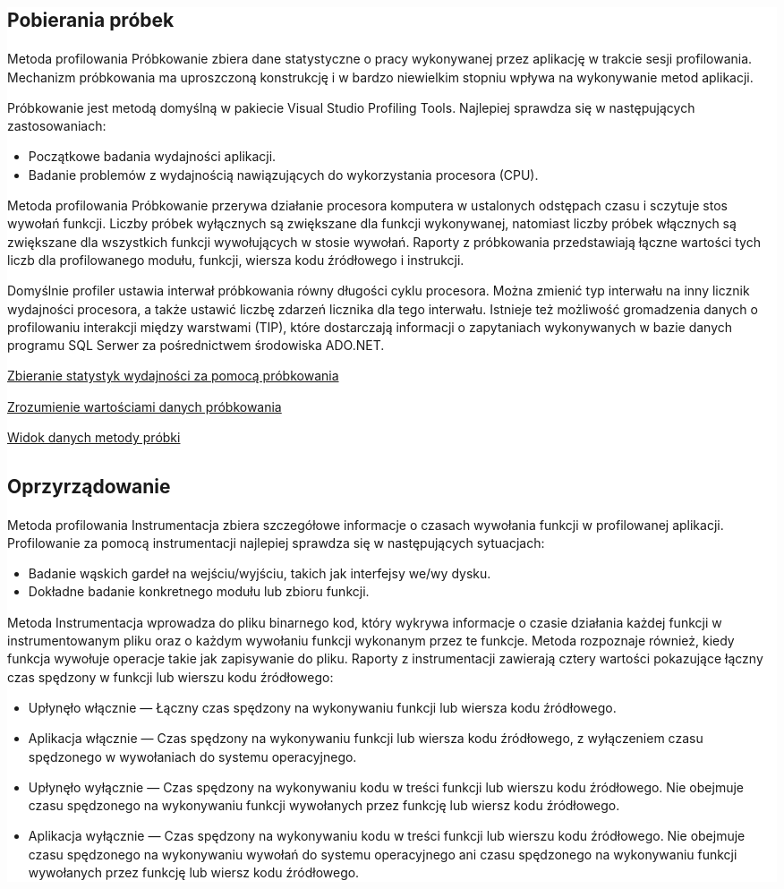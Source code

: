 ## <a name="sampling"></a>Pobierania próbek

Metoda profilowania Próbkowanie zbiera dane statystyczne o pracy wykonywanej przez aplikację w trakcie sesji profilowania. Mechanizm próbkowania ma uproszczoną konstrukcję i w bardzo niewielkim stopniu wpływa na wykonywanie metod aplikacji.

Próbkowanie jest metodą domyślną w pakiecie Visual Studio Profiling Tools. Najlepiej sprawdza się w następujących zastosowaniach:

- Początkowe badania wydajności aplikacji.
- Badanie problemów z wydajnością nawiązujących do wykorzystania procesora (CPU).

Metoda profilowania Próbkowanie przerywa działanie procesora komputera w ustalonych odstępach czasu i sczytuje stos wywołań funkcji. Liczby próbek wyłącznych są zwiększane dla funkcji wykonywanej, natomiast liczby próbek włącznych są zwiększane dla wszystkich funkcji wywołujących w stosie wywołań. Raporty z próbkowania przedstawiają łączne wartości tych liczb dla profilowanego modułu, funkcji, wiersza kodu źródłowego i instrukcji.

Domyślnie profiler ustawia interwał próbkowania równy długości cyklu procesora. Można zmienić typ interwału na inny licznik wydajności procesora, a także ustawić liczbę zdarzeń licznika dla tego interwału. Istnieje też możliwość gromadzenia danych o profilowaniu interakcji między warstwami (TIP), które dostarczają informacji o zapytaniach wykonywanych w bazie danych programu SQL Serwer za pośrednictwem środowiska ADO.NET.

[Zbieranie statystyk wydajności za pomocą próbkowania](../profiling/collecting-performance-statistics-by-using-sampling.md)

[Zrozumienie wartościami danych próbkowania](../profiling/understanding-sampling-data-values.md)

[Widok danych metody próbki](../profiling/profiler-sampling-method-data-views.md)

## <a name="instrumentation"></a>Oprzyrządowanie

Metoda profilowania Instrumentacja zbiera szczegółowe informacje o czasach wywołania funkcji w profilowanej aplikacji. Profilowanie za pomocą instrumentacji najlepiej sprawdza się w następujących sytuacjach:

- Badanie wąskich gardeł na wejściu/wyjściu, takich jak interfejsy we/wy dysku.
- Dokładne badanie konkretnego modułu lub zbioru funkcji.

Metoda Instrumentacja wprowadza do pliku binarnego kod, który wykrywa informacje o czasie działania każdej funkcji w instrumentowanym pliku oraz o każdym wywołaniu funkcji wykonanym przez te funkcje. Metoda rozpoznaje również, kiedy funkcja wywołuje operacje takie jak zapisywanie do pliku. Raporty z instrumentacji zawierają cztery wartości pokazujące łączny czas spędzony w funkcji lub wierszu kodu źródłowego:

- Upłynęło włącznie — Łączny czas spędzony na wykonywaniu funkcji lub wiersza kodu źródłowego.

- Aplikacja włącznie — Czas spędzony na wykonywaniu funkcji lub wiersza kodu źródłowego, z wyłączeniem czasu spędzonego w wywołaniach do systemu operacyjnego.

- Upłynęło wyłącznie — Czas spędzony na wykonywaniu kodu w treści funkcji lub wierszu kodu źródłowego. Nie obejmuje czasu spędzonego na wykonywaniu funkcji wywołanych przez funkcję lub wiersz kodu źródłowego.

- Aplikacja wyłącznie — Czas spędzony na wykonywaniu kodu w treści funkcji lub wierszu kodu źródłowego. Nie obejmuje czasu spędzonego na wykonywaniu wywołań do systemu operacyjnego ani czasu spędzonego na wykonywaniu funkcji wywołanych przez funkcję lub wiersz kodu źródłowego.
